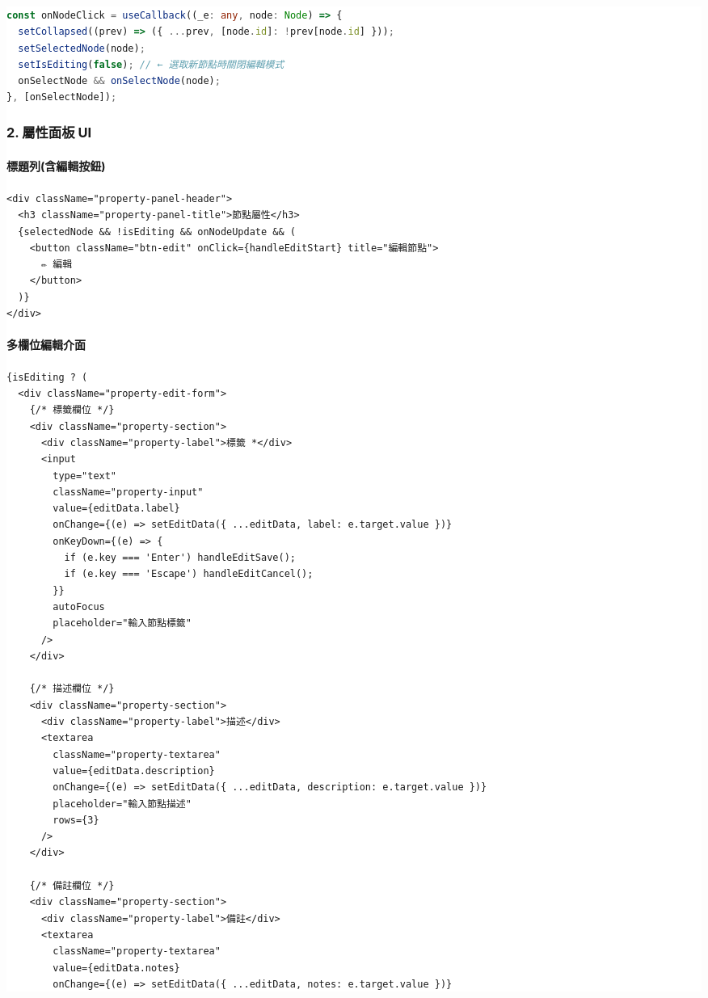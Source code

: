 ```typescript
const onNodeClick = useCallback((_e: any, node: Node) => {
  setCollapsed((prev) => ({ ...prev, [node.id]: !prev[node.id] }));
  setSelectedNode(node);
  setIsEditing(false); // ← 選取新節點時關閉編輯模式
  onSelectNode && onSelectNode(node);
}, [onSelectNode]);
```

### 2. 屬性面板 UI

#### 標題列(含編輯按鈕)

```tsx
<div className="property-panel-header">
  <h3 className="property-panel-title">節點屬性</h3>
  {selectedNode && !isEditing && onNodeUpdate && (
    <button className="btn-edit" onClick={handleEditStart} title="編輯節點">
      ✏️ 編輯
    </button>
  )}
</div>
```

#### 多欄位編輯介面

```tsx
{isEditing ? (
  <div className="property-edit-form">
    {/* 標籤欄位 */}
    <div className="property-section">
      <div className="property-label">標籤 *</div>
      <input
        type="text"
        className="property-input"
        value={editData.label}
        onChange={(e) => setEditData({ ...editData, label: e.target.value })}
        onKeyDown={(e) => {
          if (e.key === 'Enter') handleEditSave();
          if (e.key === 'Escape') handleEditCancel();
        }}
        autoFocus
        placeholder="輸入節點標籤"
      />
    </div>

    {/* 描述欄位 */}
    <div className="property-section">
      <div className="property-label">描述</div>
      <textarea
        className="property-textarea"
        value={editData.description}
        onChange={(e) => setEditData({ ...editData, description: e.target.value })}
        placeholder="輸入節點描述"
        rows={3}
      />
    </div>

    {/* 備註欄位 */}
    <div className="property-section">
      <div className="property-label">備註</div>
      <textarea
        className="property-textarea"
        value={editData.notes}
        onChange={(e) => setEditData({ ...editData, notes: e.target.value })}
```